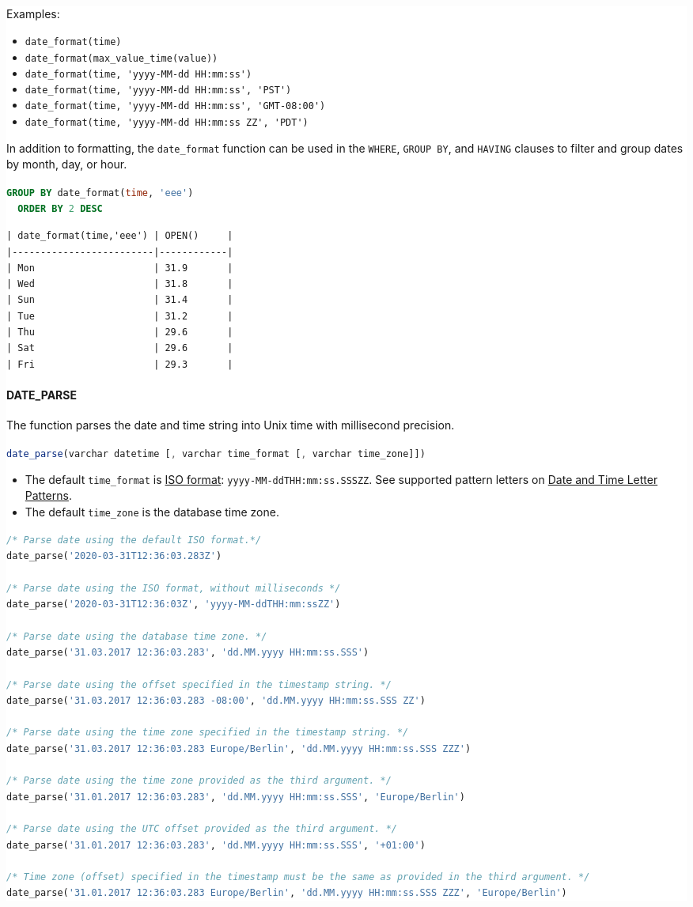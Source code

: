 Examples:

* `date_format(time)`
* `date_format(max_value_time(value))`
* `date_format(time, 'yyyy-MM-dd HH:mm:ss')`
* `date_format(time, 'yyyy-MM-dd HH:mm:ss', 'PST')`
* `date_format(time, 'yyyy-MM-dd HH:mm:ss', 'GMT-08:00')`
* `date_format(time, 'yyyy-MM-dd HH:mm:ss ZZ', 'PDT')`

In addition to formatting, the `date_format` function can be used in the `WHERE`, `GROUP BY`, and `HAVING` clauses to filter and group dates by month, day, or hour.

```sql
GROUP BY date_format(time, 'eee')
  ORDER BY 2 DESC
```

```ls
| date_format(time,'eee') | OPEN()     |
|-------------------------|------------|
| Mon                     | 31.9       |
| Wed                     | 31.8       |
| Sun                     | 31.4       |
| Tue                     | 31.2       |
| Thu                     | 29.6       |
| Sat                     | 29.6       |
| Fri                     | 29.3       |
```

#### DATE_PARSE

The function parses the date and time string into Unix time with millisecond precision.

```javascript
date_parse(varchar datetime [, varchar time_format [, varchar time_zone]])
```

* The default `time_format` is [ISO format](../../shared/date-format.md): `yyyy-MM-ddTHH:mm:ss.SSSZZ`. See supported pattern letters on [Date and Time Letter Patterns](../../shared/time-pattern.md).
* The default `time_zone` is the database time zone.

```sql
/* Parse date using the default ISO format.*/
date_parse('2020-03-31T12:36:03.283Z')

/* Parse date using the ISO format, without milliseconds */
date_parse('2020-03-31T12:36:03Z', 'yyyy-MM-ddTHH:mm:ssZZ')

/* Parse date using the database time zone. */
date_parse('31.03.2017 12:36:03.283', 'dd.MM.yyyy HH:mm:ss.SSS')

/* Parse date using the offset specified in the timestamp string. */
date_parse('31.03.2017 12:36:03.283 -08:00', 'dd.MM.yyyy HH:mm:ss.SSS ZZ')

/* Parse date using the time zone specified in the timestamp string. */
date_parse('31.03.2017 12:36:03.283 Europe/Berlin', 'dd.MM.yyyy HH:mm:ss.SSS ZZZ')

/* Parse date using the time zone provided as the third argument. */
date_parse('31.01.2017 12:36:03.283', 'dd.MM.yyyy HH:mm:ss.SSS', 'Europe/Berlin')

/* Parse date using the UTC offset provided as the third argument. */
date_parse('31.01.2017 12:36:03.283', 'dd.MM.yyyy HH:mm:ss.SSS', '+01:00')

/* Time zone (offset) specified in the timestamp must be the same as provided in the third argument. */
date_parse('31.01.2017 12:36:03.283 Europe/Berlin', 'dd.MM.yyyy HH:mm:ss.SSS ZZZ', 'Europe/Berlin')
```
